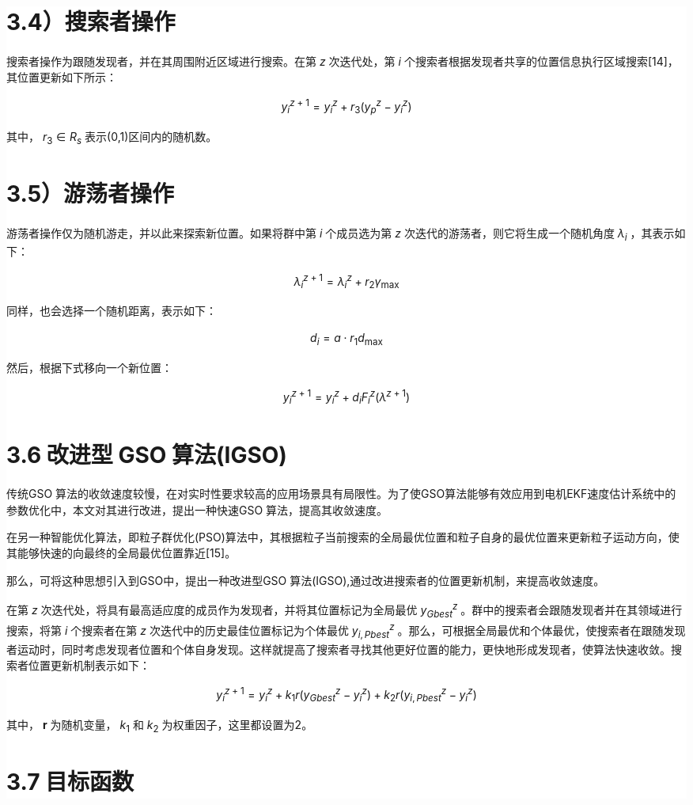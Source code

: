# 3.4）搜索者操作

搜索者操作为跟随发现者，并在其周围附近区域进行搜索。在第 $z$ 次迭代处，第 $i$ 个搜索者根据发现者共享的位置信息执行区域搜索[14]，其位置更新如下所示：

$$
y _ { i } ^ { z + 1 } = y _ { i } ^ { z } + r _ { 3 } ( y _ { p } ^ { z } - y _ { i } ^ { z } )
$$

其中， $r _ { 3 } \in R _ { s }$ 表示(0,1)区间内的随机数。

# 3.5）游荡者操作

游荡者操作仅为随机游走，并以此来探索新位置。如果将群中第 $i$ 个成员选为第 $z$ 次迭代的游荡者，则它将生成一个随机角度 $\lambda _ { i }$ ，其表示如下：

$$
\lambda _ { i } ^ { z + 1 } = \lambda _ { i } ^ { z } + r _ { 2 } \gamma _ { \mathrm { { m a x } } }
$$

同样，也会选择一个随机距离，表示如下：

$$
d _ { i } = a \cdot r _ { 1 } d _ { \operatorname* { m a x } }
$$

然后，根据下式移向一个新位置：

$$
y _ { i } ^ { z + 1 } = y _ { i } ^ { z } + d _ { i } F _ { i } ^ { z } ( \lambda ^ { z + 1 } )
$$

# 3.6 改进型 GSO 算法(IGSO)

传统GSO 算法的收敛速度较慢，在对实时性要求较高的应用场景具有局限性。为了使GSO算法能够有效应用到电机EKF速度估计系统中的参数优化中，本文对其进行改进，提出一种快速GSO 算法，提高其收敛速度。

在另一种智能优化算法，即粒子群优化(PSO)算法中，其根据粒子当前搜索的全局最优位置和粒子自身的最优位置来更新粒子运动方向，使其能够快速的向最终的全局最优位置靠近[15]。

那么，可将这种思想引入到GSO中，提出一种改进型GSO 算法(IGSO),通过改进搜索者的位置更新机制，来提高收敛速度。

在第 $z$ 次迭代处，将具有最高适应度的成员作为发现者，并将其位置标记为全局最优 $y _ { G b e s t } ^ { z }$ 。群中的搜索者会跟随发现者并在其领域进行搜索，将第 $i$ 个搜索者在第 $z$ 次迭代中的历史最佳位置标记为个体最优 $y _ { i , P b e s t } ^ { z }$ 。那么，可根据全局最优和个体最优，使搜索者在跟随发现者运动时，同时考虑发现者位置和个体自身发现。这样就提高了搜索者寻找其他更好位置的能力，更快地形成发现者，使算法快速收敛。搜索者位置更新机制表示如下：

$$
y _ { i } ^ { z + 1 } = y _ { i } ^ { z } + k _ { 1 } r ( y _ { G b e s t } ^ { z } - y _ { i } ^ { z } ) + k _ { 2 } r ( y _ { i , P b e s t } ^ { z } - y _ { i } ^ { z } )
$$

其中， $\boldsymbol { r }$ 为随机变量， $k _ { \mathrm { 1 } }$ 和 $k _ { 2 }$ 为权重因子，这里都设置为2。

# 3.7 目标函数
